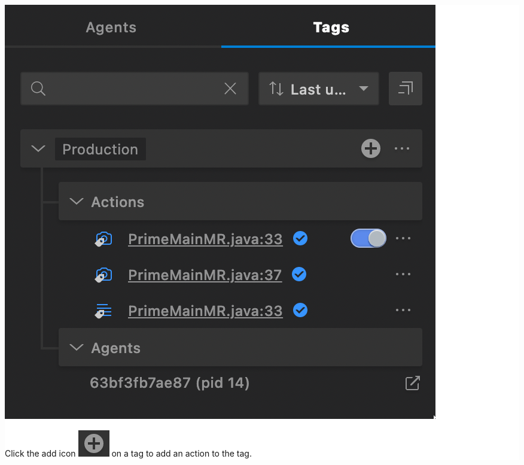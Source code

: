 ![Tags tab expanded --quarter](../assets/images/vscode/vscode-tags-subtab.png)

Click the add icon ![add icon --icon](../assets/images/vscode/vscode-plugin-add-action-to-agent.png) on a tag to add an action to the tag.

